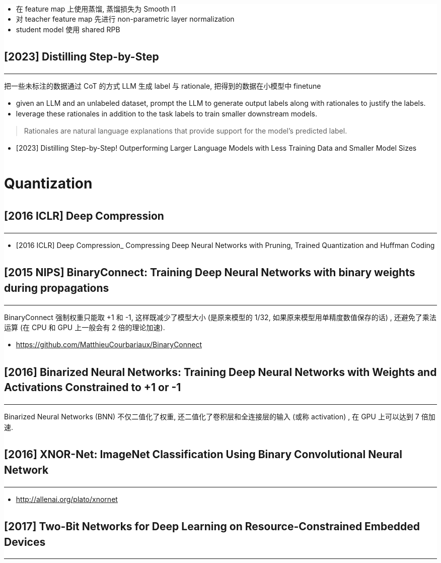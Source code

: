 - 在 feature map 上使用蒸馏, 蒸馏损失为 Smooth l1
- 对 teacher feature map 先进行 non-parametric layer normalization
- student model 使用 shared RPB

## [2023] Distilling Step-by-Step
----
把一些未标注的数据通过 CoT 的方式 LLM 生成 label 与 rationale, 把得到的数据在小模型中 finetune

- given an LLM and an unlabeled dataset, prompt the LLM to generate output labels along with rationales to justify the labels. 
- leverage these rationales in addition to the task labels to train smaller downstream models.

> Rationales are natural language explanations that provide support for the model’s predicted label. 

- [2023] Distilling Step-by-Step! Outperforming Larger Language Models with Less Training Data and Smaller Model Sizes


# Quantization

## [2016 ICLR] Deep Compression
---
- [2016 ICLR] Deep Compression_ Compressing Deep Neural Networks with Pruning, Trained Quantization and Huffman Coding

## [2015 NIPS] BinaryConnect: Training Deep Neural Networks with binary weights during propagations
---
BinaryConnect 强制权重只能取 +1 和 -1, 这样既减少了模型大小 (是原来模型的 1/32, 如果原来模型用单精度数值保存的话) , 还避免了乘法运算 (在 CPU 和 GPU 上一般会有 2 倍的理论加速).

- https://github.com/MatthieuCourbariaux/BinaryConnect

## [2016] Binarized Neural Networks: Training Deep Neural Networks with Weights and Activations Constrained to +1 or -1
---
Binarized Neural Networks (BNN) 不仅二值化了权重, 还二值化了卷积层和全连接层的输入 (或称 activation) , 在 GPU 上可以达到 7 倍加速.


## [2016] XNOR-Net: ImageNet Classification Using Binary Convolutional Neural Network
---
- http://allenai.org/plato/xnornet

## [2017] Two-Bit Networks for Deep Learning on Resource-Constrained Embedded Devices
---
